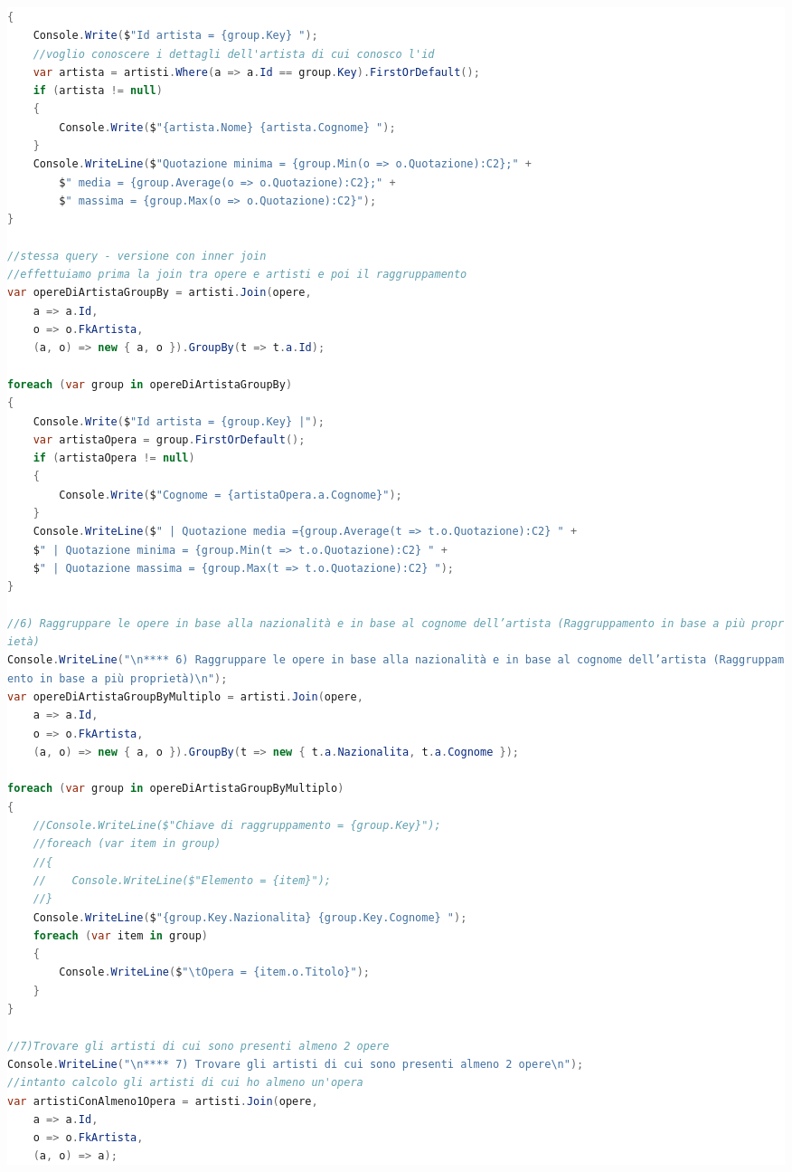 ```cs
{
    Console.Write($"Id artista = {group.Key} ");
    //voglio conoscere i dettagli dell'artista di cui conosco l'id
    var artista = artisti.Where(a => a.Id == group.Key).FirstOrDefault();
    if (artista != null)
    {
        Console.Write($"{artista.Nome} {artista.Cognome} ");
    }
    Console.WriteLine($"Quotazione minima = {group.Min(o => o.Quotazione):C2};" +
        $" media = {group.Average(o => o.Quotazione):C2};" +
        $" massima = {group.Max(o => o.Quotazione):C2}");
}

//stessa query - versione con inner join
//effettuiamo prima la join tra opere e artisti e poi il raggruppamento
var opereDiArtistaGroupBy = artisti.Join(opere,
    a => a.Id,
    o => o.FkArtista,
    (a, o) => new { a, o }).GroupBy(t => t.a.Id);

foreach (var group in opereDiArtistaGroupBy)
{
    Console.Write($"Id artista = {group.Key} |");
    var artistaOpera = group.FirstOrDefault();
    if (artistaOpera != null)
    {
        Console.Write($"Cognome = {artistaOpera.a.Cognome}");
    }
    Console.WriteLine($" | Quotazione media ={group.Average(t => t.o.Quotazione):C2} " +
    $" | Quotazione minima = {group.Min(t => t.o.Quotazione):C2} " +
    $" | Quotazione massima = {group.Max(t => t.o.Quotazione):C2} ");
}

//6) Raggruppare le opere in base alla nazionalità e in base al cognome dell’artista (Raggruppamento in base a più proprietà)
Console.WriteLine("\n**** 6) Raggruppare le opere in base alla nazionalità e in base al cognome dell’artista (Raggruppamento in base a più proprietà)\n");
var opereDiArtistaGroupByMultiplo = artisti.Join(opere,
    a => a.Id,
    o => o.FkArtista,
    (a, o) => new { a, o }).GroupBy(t => new { t.a.Nazionalita, t.a.Cognome });

foreach (var group in opereDiArtistaGroupByMultiplo)
{
    //Console.WriteLine($"Chiave di raggruppamento = {group.Key}");
    //foreach (var item in group)
    //{
    //    Console.WriteLine($"Elemento = {item}");
    //}
    Console.WriteLine($"{group.Key.Nazionalita} {group.Key.Cognome} ");
    foreach (var item in group)
    {
        Console.WriteLine($"\tOpera = {item.o.Titolo}");
    }
}

//7)Trovare gli artisti di cui sono presenti almeno 2 opere
Console.WriteLine("\n**** 7) Trovare gli artisti di cui sono presenti almeno 2 opere\n");
//intanto calcolo gli artisti di cui ho almeno un'opera
var artistiConAlmeno1Opera = artisti.Join(opere,
    a => a.Id,
    o => o.FkArtista,
    (a, o) => a);
```